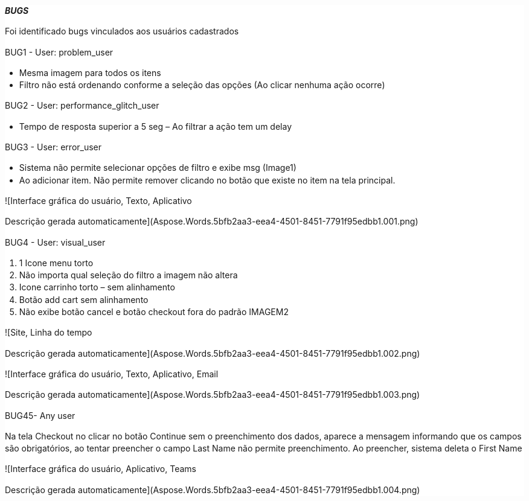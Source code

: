 


***BUGS***

Foi identificado bugs vinculados aos usuários cadastrados

BUG1 -  User: problem\_user

- Mesma imagem para todos os itens
- Filtro não está ordenando conforme a seleção das opções (Ao clicar nenhuma ação ocorre)

BUG2 -  User: performance\_glitch\_user

- Tempo de resposta superior a 5 seg – Ao filtrar a ação tem um delay


BUG3 -  User: error\_user

- Sistema não permite selecionar opções de filtro e exibe msg (Image1)
- Ao adicionar item. Não permite remover clicando no botão que existe no item na tela principal.

<Image1>

![Interface gráfica do usuário, Texto, Aplicativo

Descrição gerada automaticamente](Aspose.Words.5bfb2aa3-eea4-4501-8451-7791f95edbb1.001.png)

BUG4 -  User: visual\_user

1. 1 Icone menu torto
1. Não importa qual seleção do filtro a imagem não altera
1. Icone carrinho torto – sem alinhamento
1. Botão add cart sem alinhamento
1. Não exibe botão cancel e botão checkout fora do padrão IMAGEM2

![Site, Linha do tempo

Descrição gerada automaticamente](Aspose.Words.5bfb2aa3-eea4-4501-8451-7791f95edbb1.002.png)

<IMAGEM2>

![Interface gráfica do usuário, Texto, Aplicativo, Email

Descrição gerada automaticamente](Aspose.Words.5bfb2aa3-eea4-4501-8451-7791f95edbb1.003.png)

BUG45-  Any user

Na tela Checkout no clicar no botão Continue sem o preenchimento dos dados, aparece a mensagem informando que os campos são obrigatórios, ao tentar preencher o campo Last Name não permite preenchimento. Ao preencher, sistema deleta o First Name

![Interface gráfica do usuário, Aplicativo, Teams

Descrição gerada automaticamente](Aspose.Words.5bfb2aa3-eea4-4501-8451-7791f95edbb1.004.png)
